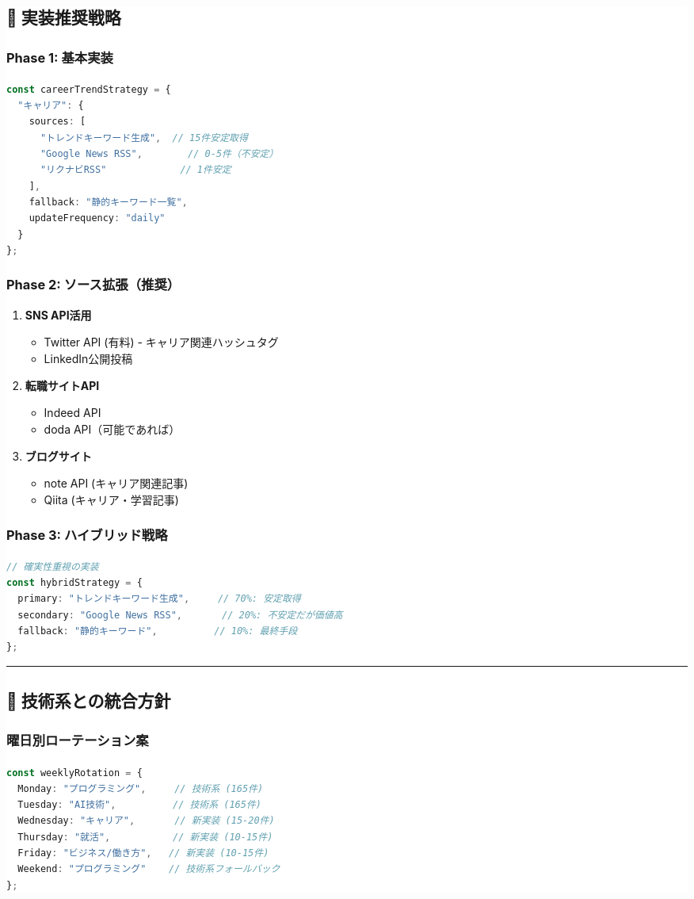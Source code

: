 
## 🚀 実装推奨戦略

### **Phase 1: 基本実装**
```typescript
const careerTrendStrategy = {
  "キャリア": {
    sources: [
      "トレンドキーワード生成",  // 15件安定取得
      "Google News RSS",        // 0-5件（不安定）
      "リクナビRSS"             // 1件安定
    ],
    fallback: "静的キーワード一覧",
    updateFrequency: "daily"
  }
};
```

### **Phase 2: ソース拡張（推奨）**
1. **SNS API活用**
   - Twitter API (有料) - キャリア関連ハッシュタグ
   - LinkedIn公開投稿
   
2. **転職サイトAPI**
   - Indeed API
   - doda API（可能であれば）
   
3. **ブログサイト**
   - note API (キャリア関連記事)
   - Qiita (キャリア・学習記事)

### **Phase 3: ハイブリッド戦略**
```typescript
// 確実性重視の実装
const hybridStrategy = {
  primary: "トレンドキーワード生成",     // 70%: 安定取得
  secondary: "Google News RSS",       // 20%: 不安定だが価値高
  fallback: "静的キーワード",          // 10%: 最終手段
};
```

---

## 🔄 技術系との統合方針

### **曜日別ローテーション案**
```typescript
const weeklyRotation = {
  Monday: "プログラミング",     // 技術系 (165件)
  Tuesday: "AI技術",          // 技術系 (165件)
  Wednesday: "キャリア",       // 新実装 (15-20件)
  Thursday: "就活",           // 新実装 (10-15件)
  Friday: "ビジネス/働き方",   // 新実装 (10-15件)
  Weekend: "プログラミング"    // 技術系フォールバック
};
```
